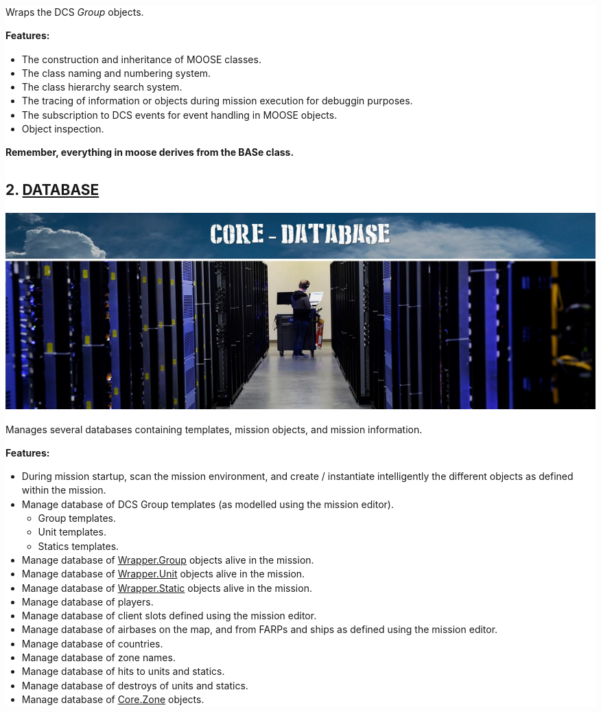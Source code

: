 Wraps the DCS _Group_ objects.

**Features:**

  * The construction and inheritance of MOOSE classes.
  * The class naming and numbering system.
  * The class hierarchy search system.
  * The tracing of information or objects during mission execution for debuggin purposes.
  * The subscription to DCS events for event handling in MOOSE objects.
  * Object inspection.

**Remember, everything in moose derives from the BASe class.**


## 2. [DATABASE](https://flightcontrol-master.github.io/MOOSE_DOCS_DEVELOP/Documentation/Core.Database.html)

![DATABASE](../images/classes/core/database.jpg)

Manages several databases containing templates, mission objects, and mission information.

**Features:**

  * During mission startup, scan the mission environment, and create / instantiate intelligently the different objects as defined within the mission.
  * Manage database of DCS Group templates (as modelled using the mission editor).
    - Group templates.
    - Unit templates.
    - Statics templates.
  * Manage database of [Wrapper.Group] objects alive in the mission.
  * Manage database of [Wrapper.Unit] objects alive in the mission.
  * Manage database of [Wrapper.Static] objects alive in the mission.
  * Manage database of players.
  * Manage database of client slots defined using the mission editor.
  * Manage database of airbases on the map, and from FARPs and ships as defined using the mission editor.
  * Manage database of countries.
  * Manage database of zone names.
  * Manage database of hits to units and statics.
  * Manage database of destroys of units and statics.
  * Manage database of [Core.Zone] objects.


[Wrapper.Group]: https://flightcontrol-master.github.io/MOOSE_DOCS_DEVELOP/Documentation/Wrapper.Group.html
[Wrapper.Static]: https://flightcontrol-master.github.io/MOOSE_DOCS_DEVELOP/Documentation/Wrapper.Static.html
[Wrapper.Unit]: https://flightcontrol-master.github.io/MOOSE_DOCS_DEVELOP/Documentation/Wrapper.Unit.html
[Core.Zone]: https://flightcontrol-master.github.io/MOOSE_DOCS_DEVELOP/Documentation/Core.Zone.html